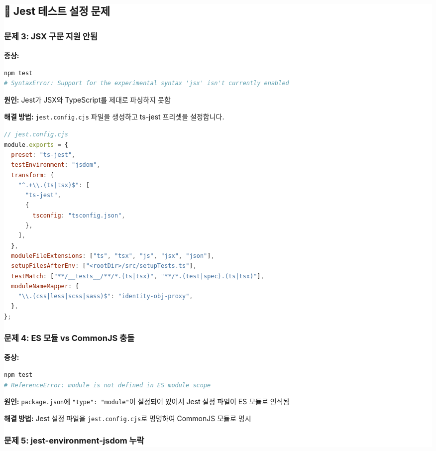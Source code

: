 
## 🧪 Jest 테스트 설정 문제

### 문제 3: JSX 구문 지원 안됨

**증상:**

```bash
npm test
# SyntaxError: Support for the experimental syntax 'jsx' isn't currently enabled
```

**원인:**
Jest가 JSX와 TypeScript를 제대로 파싱하지 못함

**해결 방법:**
`jest.config.cjs` 파일을 생성하고 ts-jest 프리셋을 설정합니다.

```javascript
// jest.config.cjs
module.exports = {
  preset: "ts-jest",
  testEnvironment: "jsdom",
  transform: {
    "^.+\\.(ts|tsx)$": [
      "ts-jest",
      {
        tsconfig: "tsconfig.json",
      },
    ],
  },
  moduleFileExtensions: ["ts", "tsx", "js", "jsx", "json"],
  setupFilesAfterEnv: ["<rootDir>/src/setupTests.ts"],
  testMatch: ["**/__tests__/**/*.(ts|tsx)", "**/*.(test|spec).(ts|tsx)"],
  moduleNameMapper: {
    "\\.(css|less|scss|sass)$": "identity-obj-proxy",
  },
};
```

### 문제 4: ES 모듈 vs CommonJS 충돌

**증상:**

```bash
npm test
# ReferenceError: module is not defined in ES module scope
```

**원인:**
`package.json`에 `"type": "module"`이 설정되어 있어서 Jest 설정 파일이 ES 모듈로 인식됨

**해결 방법:**
Jest 설정 파일을 `jest.config.cjs`로 명명하여 CommonJS 모듈로 명시

### 문제 5: jest-environment-jsdom 누락
